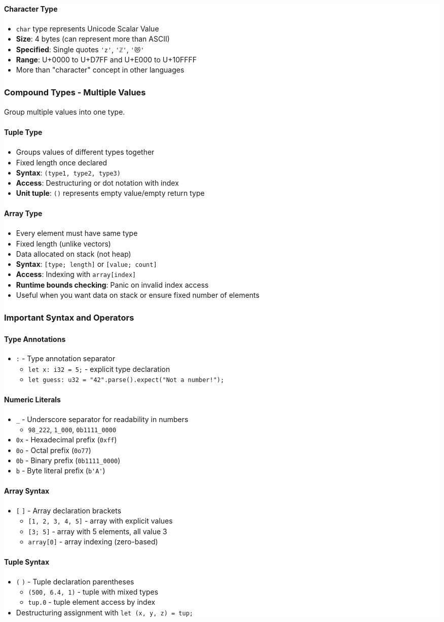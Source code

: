 #### Character Type
- `char` type represents Unicode Scalar Value
- **Size**: 4 bytes (can represent more than ASCII)
- **Specified**: Single quotes `'z'`, `'ℤ'`, `'😻'`
- **Range**: U+0000 to U+D7FF and U+E000 to U+10FFFF
- More than "character" concept in other languages

### Compound Types - Multiple Values
Group multiple values into one type.

#### Tuple Type
- Groups values of different types together
- Fixed length once declared
- **Syntax**: `(type1, type2, type3)`
- **Access**: Destructuring or dot notation with index
- **Unit tuple**: `()` represents empty value/empty return type

#### Array Type
- Every element must have same type
- Fixed length (unlike vectors)
- Data allocated on stack (not heap)
- **Syntax**: `[type; length]` or `[value; count]`
- **Access**: Indexing with `array[index]`
- **Runtime bounds checking**: Panic on invalid index access
- Useful when you want data on stack or ensure fixed number of elements

### Important Syntax and Operators

#### Type Annotations
- `:` - Type annotation separator
  - `let x: i32 = 5;` - explicit type declaration
  - `let guess: u32 = "42".parse().expect("Not a number!");`

#### Numeric Literals
- `_` - Underscore separator for readability in numbers
  - `98_222`, `1_000`, `0b1111_0000`
- `0x` - Hexadecimal prefix (`0xff`)
- `0o` - Octal prefix (`0o77`)
- `0b` - Binary prefix (`0b1111_0000`)
- `b` - Byte literal prefix (`b'A'`)

#### Array Syntax
- `[` `]` - Array declaration brackets
  - `[1, 2, 3, 4, 5]` - array with explicit values
  - `[3; 5]` - array with 5 elements, all value 3
  - `array[0]` - array indexing (zero-based)

#### Tuple Syntax
- `(` `)` - Tuple declaration parentheses
  - `(500, 6.4, 1)` - tuple with mixed types
  - `tup.0` - tuple element access by index
- Destructuring assignment with `let (x, y, z) = tup;`

